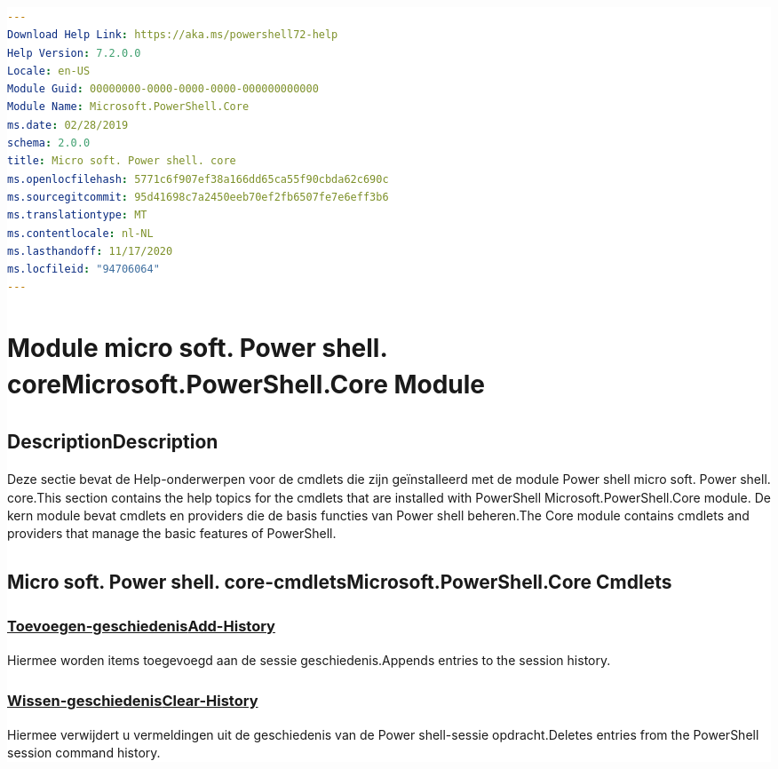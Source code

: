 ```yaml
---
Download Help Link: https://aka.ms/powershell72-help
Help Version: 7.2.0.0
Locale: en-US
Module Guid: 00000000-0000-0000-0000-000000000000
Module Name: Microsoft.PowerShell.Core
ms.date: 02/28/2019
schema: 2.0.0
title: Micro soft. Power shell. core
ms.openlocfilehash: 5771c6f907ef38a166dd65ca55f90cbda62c690c
ms.sourcegitcommit: 95d41698c7a2450eeb70ef2fb6507fe7e6eff3b6
ms.translationtype: MT
ms.contentlocale: nl-NL
ms.lasthandoff: 11/17/2020
ms.locfileid: "94706064"
---
```

# <span data-ttu-id="470c6-102">Module micro soft. Power shell. core</span><span class="sxs-lookup"><span data-stu-id="470c6-102">Microsoft.PowerShell.Core Module</span></span>

## <span data-ttu-id="470c6-103">Description</span><span class="sxs-lookup"><span data-stu-id="470c6-103">Description</span></span>

<span data-ttu-id="470c6-104">Deze sectie bevat de Help-onderwerpen voor de cmdlets die zijn geïnstalleerd met de module Power shell micro soft. Power shell. core.</span><span class="sxs-lookup"><span data-stu-id="470c6-104">This section contains the help topics for the cmdlets that are installed with PowerShell Microsoft.PowerShell.Core module.</span></span> <span data-ttu-id="470c6-105">De kern module bevat cmdlets en providers die de basis functies van Power shell beheren.</span><span class="sxs-lookup"><span data-stu-id="470c6-105">The Core module contains cmdlets and providers that manage the basic features of PowerShell.</span></span>

## <span data-ttu-id="470c6-106">Micro soft. Power shell. core-cmdlets</span><span class="sxs-lookup"><span data-stu-id="470c6-106">Microsoft.PowerShell.Core Cmdlets</span></span>

### [<span data-ttu-id="470c6-107">Toevoegen-geschiedenis</span><span class="sxs-lookup"><span data-stu-id="470c6-107">Add-History</span></span>](Add-History.md)
<span data-ttu-id="470c6-108">Hiermee worden items toegevoegd aan de sessie geschiedenis.</span><span class="sxs-lookup"><span data-stu-id="470c6-108">Appends entries to the session history.</span></span>

### [<span data-ttu-id="470c6-109">Wissen-geschiedenis</span><span class="sxs-lookup"><span data-stu-id="470c6-109">Clear-History</span></span>](Clear-History.md)
<span data-ttu-id="470c6-110">Hiermee verwijdert u vermeldingen uit de geschiedenis van de Power shell-sessie opdracht.</span><span class="sxs-lookup"><span data-stu-id="470c6-110">Deletes entries from the PowerShell session command history.</span></span>
